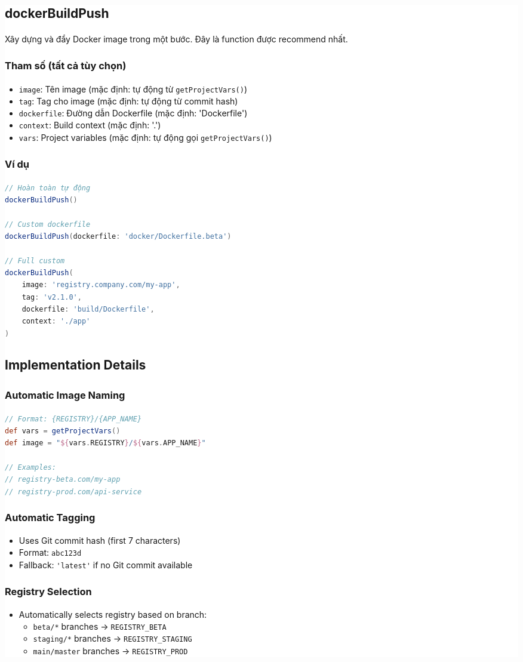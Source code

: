 ## dockerBuildPush

Xây dựng và đẩy Docker image trong một bước. Đây là function được recommend nhất.

### Tham số (tất cả tùy chọn)
- `image`: Tên image (mặc định: tự động từ `getProjectVars()`)
- `tag`: Tag cho image (mặc định: tự động từ commit hash)
- `dockerfile`: Đường dẫn Dockerfile (mặc định: 'Dockerfile')
- `context`: Build context (mặc định: '.')
- `vars`: Project variables (mặc định: tự động gọi `getProjectVars()`)

### Ví dụ
```groovy
// Hoàn toàn tự động
dockerBuildPush()

// Custom dockerfile
dockerBuildPush(dockerfile: 'docker/Dockerfile.beta')

// Full custom
dockerBuildPush(
    image: 'registry.company.com/my-app',
    tag: 'v2.1.0',
    dockerfile: 'build/Dockerfile',
    context: './app'
)
```

## Implementation Details

### Automatic Image Naming
```groovy
// Format: {REGISTRY}/{APP_NAME}
def vars = getProjectVars()
def image = "${vars.REGISTRY}/${vars.APP_NAME}"

// Examples:
// registry-beta.com/my-app
// registry-prod.com/api-service
```

### Automatic Tagging
- Uses Git commit hash (first 7 characters)
- Format: `abc123d`
- Fallback: `'latest'` if no Git commit available

### Registry Selection
- Automatically selects registry based on branch:
  - `beta/*` branches → `REGISTRY_BETA`
  - `staging/*` branches → `REGISTRY_STAGING`
  - `main/master` branches → `REGISTRY_PROD`
